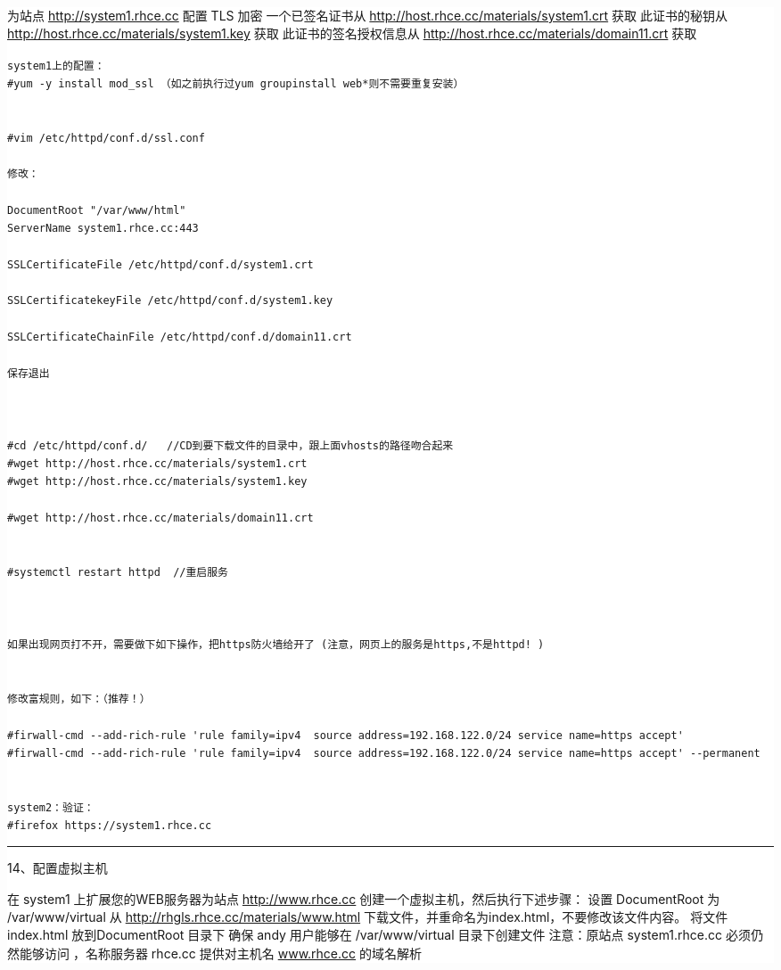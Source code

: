 为站点 http://system1.rhce.cc 配置 TLS 加密 
一个已签名证书从 http://host.rhce.cc/materials/system1.crt 获取 
此证书的秘钥从 http://host.rhce.cc/materials/system1.key 获取 
此证书的签名授权信息从 http://host.rhce.cc/materials/domain11.crt 获取 
    
    system1上的配置： 
    #yum -y install mod_ssl （如之前执行过yum groupinstall web*则不需要重复安装）
       

    #vim /etc/httpd/conf.d/ssl.conf

    修改：

    DocumentRoot "/var/www/html"
    ServerName system1.rhce.cc:443

    SSLCertificateFile /etc/httpd/conf.d/system1.crt

    SSLCertificatekeyFile /etc/httpd/conf.d/system1.key

    SSLCertificateChainFile /etc/httpd/conf.d/domain11.crt

    保存退出



    #cd /etc/httpd/conf.d/   //CD到要下载文件的目录中，跟上面vhosts的路径吻合起来
    #wget http://host.rhce.cc/materials/system1.crt   
    #wget http://host.rhce.cc/materials/system1.key

    #wget http://host.rhce.cc/materials/domain11.crt


    #systemctl restart httpd  //重启服务



    如果出现网页打不开，需要做下如下操作，把https防火墙给开了 (注意，网页上的服务是https,不是httpd! )


    修改富规则，如下：（推荐！）

    #firwall-cmd --add-rich-rule 'rule family=ipv4  source address=192.168.122.0/24 service name=https accept' 
    #firwall-cmd --add-rich-rule 'rule family=ipv4  source address=192.168.122.0/24 service name=https accept' --permanent


    system2：验证： 
    #firefox https://system1.rhce.cc  

------------------------------------------------------------------------------------------------------------
 
14、配置虚拟主机

在 system1 上扩展您的WEB服务器为站点 http://www.rhce.cc 创建一个虚拟主机，然后执行下述步骤：
设置 DocumentRoot 为 /var/www/virtual 
从 http://rhgls.rhce.cc/materials/www.html 下载文件，并重命名为index.html，不要修改该文件内容。 
将文件 index.html 放到DocumentRoot 目录下 
确保 andy 用户能够在 /var/www/virtual 目录下创建文件 
注意：原站点 system1.rhce.cc 必须仍然能够访问 ，名称服务器 rhce.cc 提供对主机名 www.rhce.cc 的域名解析

